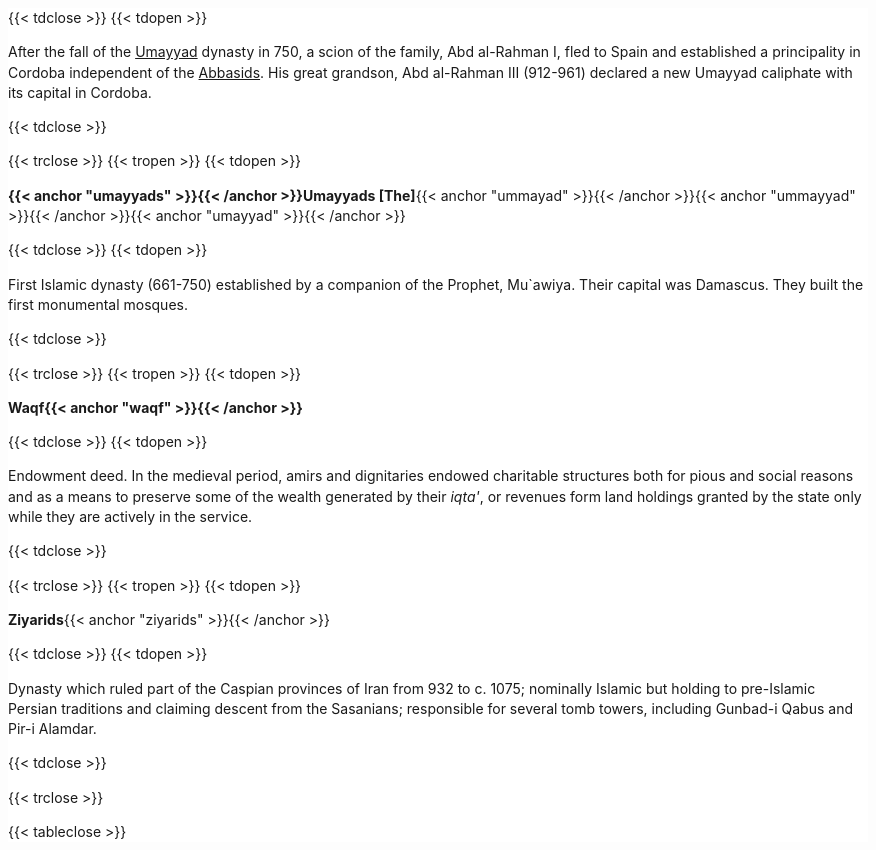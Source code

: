 {{< tdclose >}}
{{< tdopen >}}


After the fall of the [Umayyad](#umayyads) dynasty in 750, a scion of the family, Abd al-Rahman I, fled to Spain and established a principality in Cordoba independent of the [Abbasids](#abbasids). His great grandson, Abd al-Rahman III (912-961) declared a new Umayyad caliphate with its capital in Cordoba.


{{< tdclose >}}

{{< trclose >}}
{{< tropen >}}
{{< tdopen >}}


**{{< anchor "umayyads" >}}{{< /anchor >}}Umayyads \[The\]**{{< anchor "ummayad" >}}{{< /anchor >}}{{< anchor "ummayyad" >}}{{< /anchor >}}{{< anchor "umayyad" >}}{{< /anchor >}}


{{< tdclose >}}
{{< tdopen >}}


First Islamic dynasty (661-750) established by a companion of the Prophet, Mu&grave;awiya. Their capital was Damascus. They built the first monumental mosques.


{{< tdclose >}}

{{< trclose >}}
{{< tropen >}}
{{< tdopen >}}


**Waqf{{< anchor "waqf" >}}{{< /anchor >}}**


{{< tdclose >}}
{{< tdopen >}}


Endowment deed. In the medieval period, amirs and dignitaries endowed charitable structures both for pious and social reasons and as a means to preserve some of the wealth generated by their _iqta'_, or revenues form land holdings granted by the state only while they are actively in the service.


{{< tdclose >}}

{{< trclose >}}
{{< tropen >}}
{{< tdopen >}}


**Ziyarids**{{< anchor "ziyarids" >}}{{< /anchor >}}


{{< tdclose >}}
{{< tdopen >}}


Dynasty which ruled part of the Caspian provinces of Iran from 932 to c. 1075; nominally Islamic but holding to pre-Islamic Persian traditions and claiming descent from the Sasanians; responsible for several tomb towers, including Gunbad-i Qabus and Pir-i Alamdar.


{{< tdclose >}}

{{< trclose >}}

{{< tableclose >}}